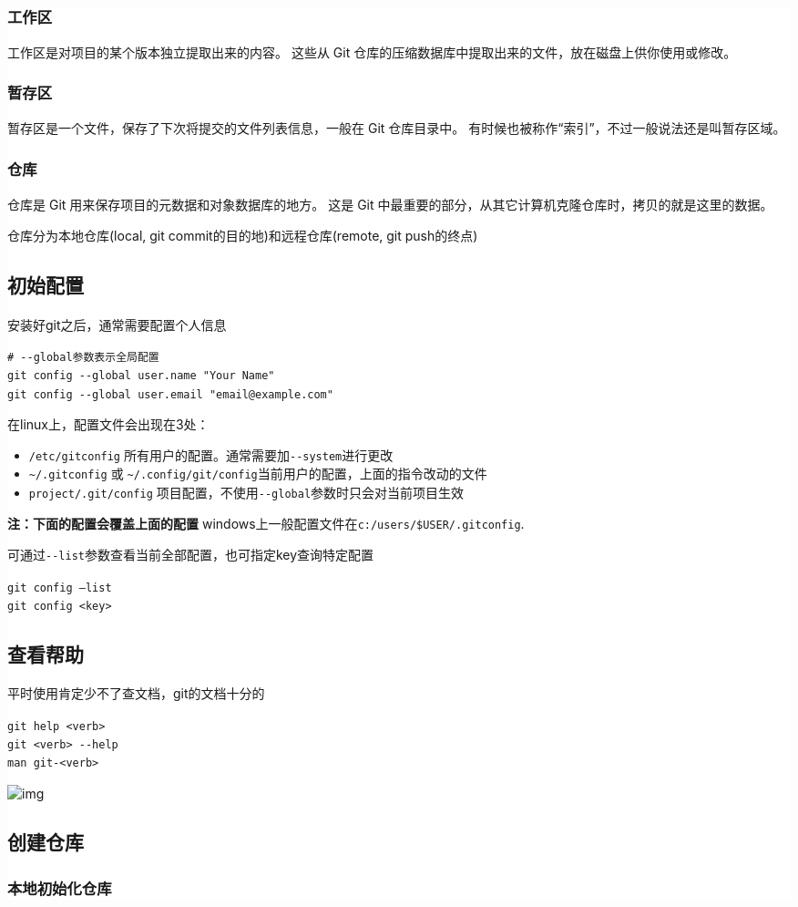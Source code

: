 ### 工作区

工作区是对项目的某个版本独立提取出来的内容。 这些从 Git 仓库的压缩数据库中提取出来的文件，放在磁盘上供你使用或修改。

### 暂存区

暂存区是一个文件，保存了下次将提交的文件列表信息，一般在 Git 仓库目录中。 有时候也被称作“索引”，不过一般说法还是叫暂存区域。

### 仓库

仓库是 Git 用来保存项目的元数据和对象数据库的地方。 这是 Git 中最重要的部分，从其它计算机克隆仓库时，拷贝的就是这里的数据。

仓库分为本地仓库(local, git commit的目的地)和远程仓库(remote, git push的终点)

## 初始配置

安装好git之后，通常需要配置个人信息
```
# --global参数表示全局配置
git config --global user.name "Your Name"
git config --global user.email "email@example.com"
```

在linux上，配置文件会出现在3处：

* `/etc/gitconfig` 所有用户的配置。通常需要加`--system`进行更改
* `~/.gitconfig` 或 `~/.config/git/config`当前用户的配置，上面的指令改动的文件
* `project/.git/config` 项目配置，不使用`--global`参数时只会对当前项目生效

__注：下面的配置会覆盖上面的配置__
windows上一般配置文件在`c:/users/$USER/.gitconfig`.

可通过`--list`参数查看当前全部配置，也可指定key查询特定配置

```
git config –list
git config <key>
```

## 查看帮助

平时使用肯定少不了查文档，git的文档十分的
```
git help <verb>
git <verb> --help
man git-<verb>
```

![img](/img/2016-07-05-git-notes_2.png)

## 创建仓库

### 本地初始化仓库
